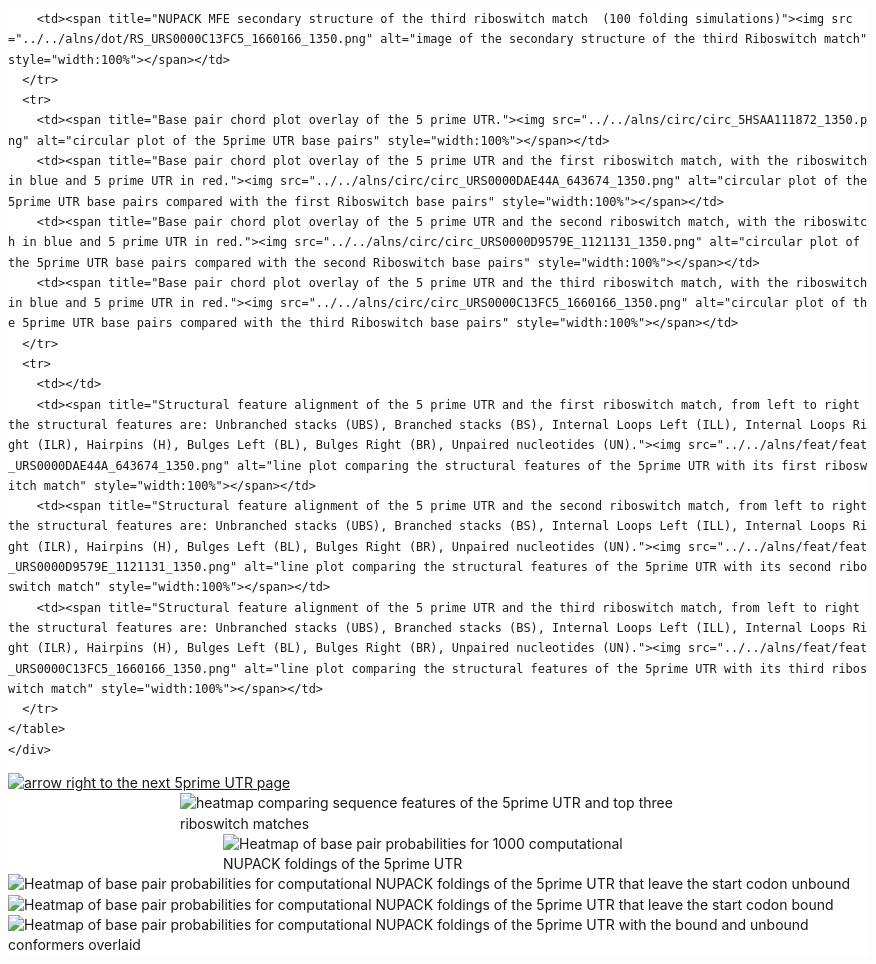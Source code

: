         <td><span title="NUPACK MFE secondary structure of the third riboswitch match  (100 folding simulations)"><img src="../../alns/dot/RS_URS0000C13FC5_1660166_1350.png" alt="image of the secondary structure of the third Riboswitch match" style="width:100%"></span></td>
      </tr>
      <tr>
        <td><span title="Base pair chord plot overlay of the 5 prime UTR."><img src="../../alns/circ/circ_5HSAA111872_1350.png" alt="circular plot of the 5prime UTR base pairs" style="width:100%"></span></td>
        <td><span title="Base pair chord plot overlay of the 5 prime UTR and the first riboswitch match, with the riboswitch in blue and 5 prime UTR in red."><img src="../../alns/circ/circ_URS0000DAE44A_643674_1350.png" alt="circular plot of the 5prime UTR base pairs compared with the first Riboswitch base pairs" style="width:100%"></span></td>
        <td><span title="Base pair chord plot overlay of the 5 prime UTR and the second riboswitch match, with the riboswitch in blue and 5 prime UTR in red."><img src="../../alns/circ/circ_URS0000D9579E_1121131_1350.png" alt="circular plot of the 5prime UTR base pairs compared with the second Riboswitch base pairs" style="width:100%"></span></td>
        <td><span title="Base pair chord plot overlay of the 5 prime UTR and the third riboswitch match, with the riboswitch in blue and 5 prime UTR in red."><img src="../../alns/circ/circ_URS0000C13FC5_1660166_1350.png" alt="circular plot of the 5prime UTR base pairs compared with the third Riboswitch base pairs" style="width:100%"></span></td>
      </tr>
      <tr>
        <td></td>
        <td><span title="Structural feature alignment of the 5 prime UTR and the first riboswitch match, from left to right the structural features are: Unbranched stacks (UBS), Branched stacks (BS), Internal Loops Left (ILL), Internal Loops Right (ILR), Hairpins (H), Bulges Left (BL), Bulges Right (BR), Unpaired nucleotides (UN)."><img src="../../alns/feat/feat_URS0000DAE44A_643674_1350.png" alt="line plot comparing the structural features of the 5prime UTR with its first riboswitch match" style="width:100%"></span></td>
        <td><span title="Structural feature alignment of the 5 prime UTR and the second riboswitch match, from left to right the structural features are: Unbranched stacks (UBS), Branched stacks (BS), Internal Loops Left (ILL), Internal Loops Right (ILR), Hairpins (H), Bulges Left (BL), Bulges Right (BR), Unpaired nucleotides (UN)."><img src="../../alns/feat/feat_URS0000D9579E_1121131_1350.png" alt="line plot comparing the structural features of the 5prime UTR with its second riboswitch match" style="width:100%"></span></td>
        <td><span title="Structural feature alignment of the 5 prime UTR and the third riboswitch match, from left to right the structural features are: Unbranched stacks (UBS), Branched stacks (BS), Internal Loops Left (ILL), Internal Loops Right (ILR), Hairpins (H), Bulges Left (BL), Bulges Right (BR), Unpaired nucleotides (UN)."><img src="../../alns/feat/feat_URS0000C13FC5_1660166_1350.png" alt="line plot comparing the structural features of the 5prime UTR with its third riboswitch match" style="width:100%"></span></td>
      </tr>
    </table>
    </div>
  <div class="column">
    <a href="../../_mds/SOD1/"><span title="Next 5 prime UTR"><img src="../../icons/arrow_right.png" alt="arrow right to the next 5prime UTR page" style="width:100%"></span></a>
  </div>
</div>


<div class="row" >
    <div class="column_center">
        <span title="Sequence feature comparison across the 5 prime UTR and its top three riboswitch matches via a heatmap (64 nucleotide triplets)."><img src="../../alns/feat/featcomp_1350.png" alt="heatmap comparing sequence features of the 5prime UTR and top three riboswitch matches" style="width:60%; display:block; margin-left:auto; margin-right:auto;"></span>
    </div>
</div>

<div class="row" >
    <div class="column_center">
        <span title="Probability that a given base pair LxL is bound within the 1000 folding simulations. Diagonal represents the overall probability that a given base is unpaired."><img src="../../alns/bpp/bpp_1350.png" alt="Heatmap of base pair probabilities for 1000 computational NUPACK foldings of the 5prime UTR" style="width:50%; display:block; margin-left:auto; margin-right:auto;"></span>
    </div>
</div>

<div class="row" >
    <div class="column">
        <span title="Probability that a given base pair is bound when all three nucleotides of the start codon is unbound."><img src="../../alns/bpp/bpp_1350_unbound.png" alt="Heatmap of base pair probabilities for computational NUPACK foldings of the 5prime UTR that leave the start codon unbound" style="width:100%; display:block; margin-left:auto; margin-right:auto;"></span>
    </div>
    <div class="column">
        <span title="Probability that a given base pair is bound when all three nucleotides of the start codon is bound."><img src="../../alns/bpp/bpp_1350_bound.png" alt="Heatmap of base pair probabilities for computational NUPACK foldings of the 5prime UTR that leave the start codon bound" style="width:100%; display:block; margin-left:auto; margin-right:auto;"></span>
    </div>
    <div class="column">
        <span title="Merged base pair probability plot by unbound/bound start codons."><img src="../../alns/bpp/bpp_1350_merge.png" alt="Heatmap of base pair probabilities for computational NUPACK foldings of the 5prime UTR with the bound and unbound conformers overlaid" style="width:100%; display:block; margin-left:auto; margin-right:auto;"></span>
    </div>
</div>
